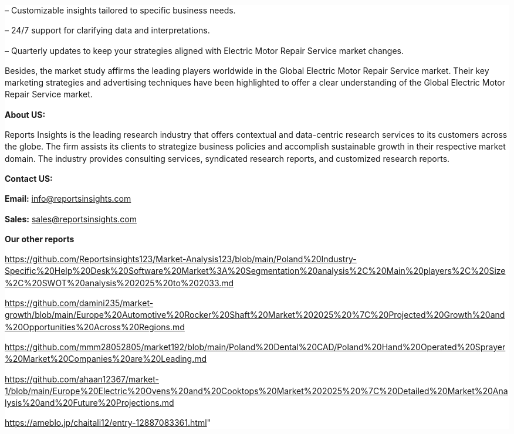 – Customizable insights tailored to specific business needs.

– 24/7 support for clarifying data and interpretations.

– Quarterly updates to keep your strategies aligned with Electric Motor Repair Service market changes.

Besides, the market study affirms the leading players worldwide in the Global Electric Motor Repair Service market. Their key marketing strategies and advertising techniques have been highlighted to offer a clear understanding of the Global Electric Motor Repair Service market.

<strong><strong>About US</strong>:</strong>

Reports Insights is the leading research industry that offers contextual and data-centric research services to its customers across the globe. The firm assists its clients to strategize business policies and accomplish sustainable growth in their respective market domain. The industry provides consulting services, syndicated research reports, and customized research reports.

<strong>Contact US:</strong>

<p class=><b>Email:</b> <a href=mailto:info@reportsinsights.com>info@reportsinsights.com</a></p>
<p class=><b>Sales:</b> <a href=mailto:sales@reportsinsights.com>sales@reportsinsights.com</a></p>

<strong>Our other reports</strong>

<a href=https://github.com/Reportsinsights123/Market-Analysis123/blob/main/Poland%20Industry-Specific%20Help%20Desk%20Software%20Market%3A%20Segmentation%20analysis%2C%20Main%20players%2C%20Size%2C%20SWOT%20analysis%202025%20to%202033.md>https://github.com/Reportsinsights123/Market-Analysis123/blob/main/Poland%20Industry-Specific%20Help%20Desk%20Software%20Market%3A%20Segmentation%20analysis%2C%20Main%20players%2C%20Size%2C%20SWOT%20analysis%202025%20to%202033.md</a>

<a href=https://github.com/damini235/market-growth/blob/main/Europe%20Automotive%20Rocker%20Shaft%20Market%202025%20%7C%20Projected%20Growth%20and%20Opportunities%20Across%20Regions.md>https://github.com/damini235/market-growth/blob/main/Europe%20Automotive%20Rocker%20Shaft%20Market%202025%20%7C%20Projected%20Growth%20and%20Opportunities%20Across%20Regions.md</a>

<a href=https://github.com/mmm28052805/market192/blob/main/Poland%20Dental%20CAD/Poland%20Hand%20Operated%20Sprayer%20Market%20Companies%20are%20Leading.md>https://github.com/mmm28052805/market192/blob/main/Poland%20Dental%20CAD/Poland%20Hand%20Operated%20Sprayer%20Market%20Companies%20are%20Leading.md</a>

<a href=https://github.com/ahaan12367/market-1/blob/main/Europe%20Electric%20Ovens%20and%20Cooktops%20Market%202025%20%7C%20Detailed%20Market%20Analysis%20and%20Future%20Projections.md>https://github.com/ahaan12367/market-1/blob/main/Europe%20Electric%20Ovens%20and%20Cooktops%20Market%202025%20%7C%20Detailed%20Market%20Analysis%20and%20Future%20Projections.md</a>

<a href=https://ameblo.jp/chaitali12/entry-12887083361.html>https://ameblo.jp/chaitali12/entry-12887083361.html</a>"
